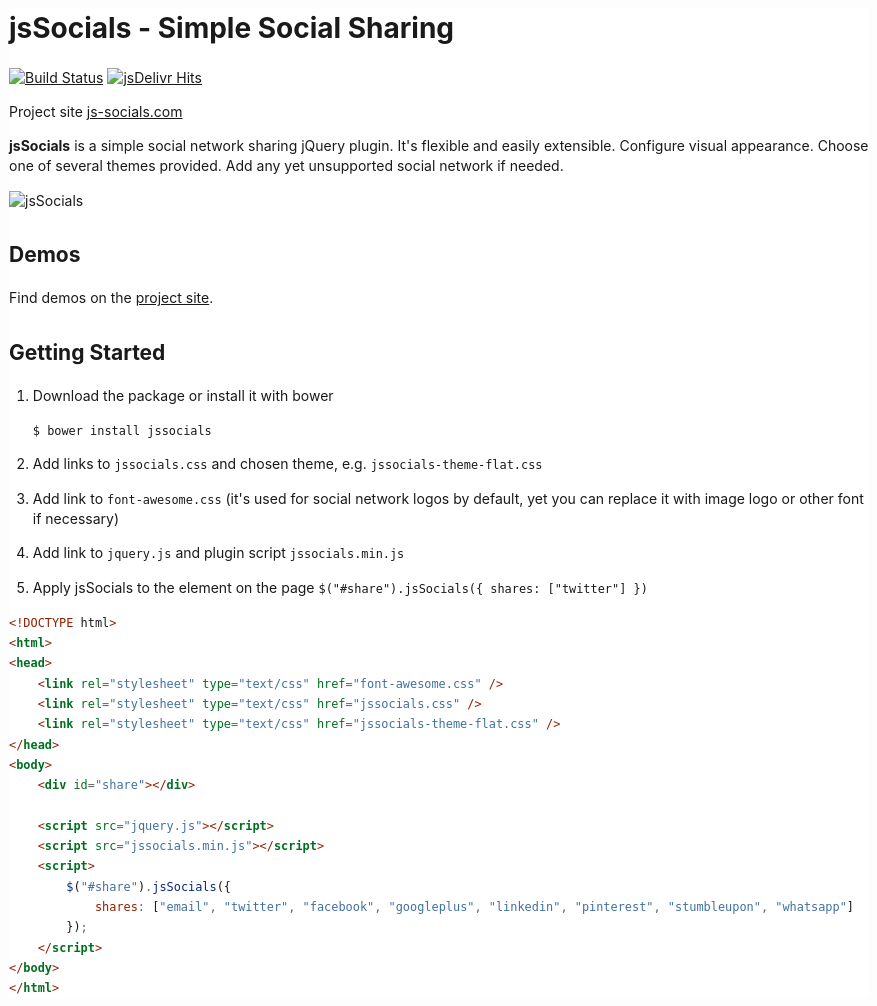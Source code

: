 # jsSocials - Simple Social Sharing

[![Build Status](https://travis-ci.org/tabalinas/jssocials.svg?branch=master)](https://travis-ci.org/tabalinas/jssocials)
[![jsDelivr Hits](https://data.jsdelivr.com/v1/package/npm/jssocials/badge?style=rounded)](https://www.jsdelivr.com/package/npm/jssocials)

Project site [js-socials.com](http://js-socials.com/)

**jsSocials** is a simple social network sharing jQuery plugin. It's flexible and easily extensible. 
Configure visual appearance. Choose one of several themes provided. Add any yet unsupported social network if needed.

![jsSocials](http://js-socials.com/images/main.png)


## Demos

Find demos on the [project site](http://js-socials.com/demos/).


## Getting Started

1. Download the package or install it with bower
    
    ```bash
    $ bower install jssocials
    ```
    
2. Add links to `jssocials.css` and chosen theme, e.g. `jssocials-theme-flat.css`
3. Add link to `font-awesome.css` (it's used for social network logos by default, yet you can replace it with image logo or other font if necessary)
4. Add link to `jquery.js` and plugin script `jssocials.min.js`
5. Apply jsSocials to the element on the page `$("#share").jsSocials({ shares: ["twitter"] })`

```html
<!DOCTYPE html>
<html>
<head>
    <link rel="stylesheet" type="text/css" href="font-awesome.css" />
    <link rel="stylesheet" type="text/css" href="jssocials.css" />
    <link rel="stylesheet" type="text/css" href="jssocials-theme-flat.css" />
</head>
<body>
    <div id="share"></div>

    <script src="jquery.js"></script>
    <script src="jssocials.min.js"></script>
    <script>
        $("#share").jsSocials({
            shares: ["email", "twitter", "facebook", "googleplus", "linkedin", "pinterest", "stumbleupon", "whatsapp"]
        });
    </script>
</body>
</html>
```
